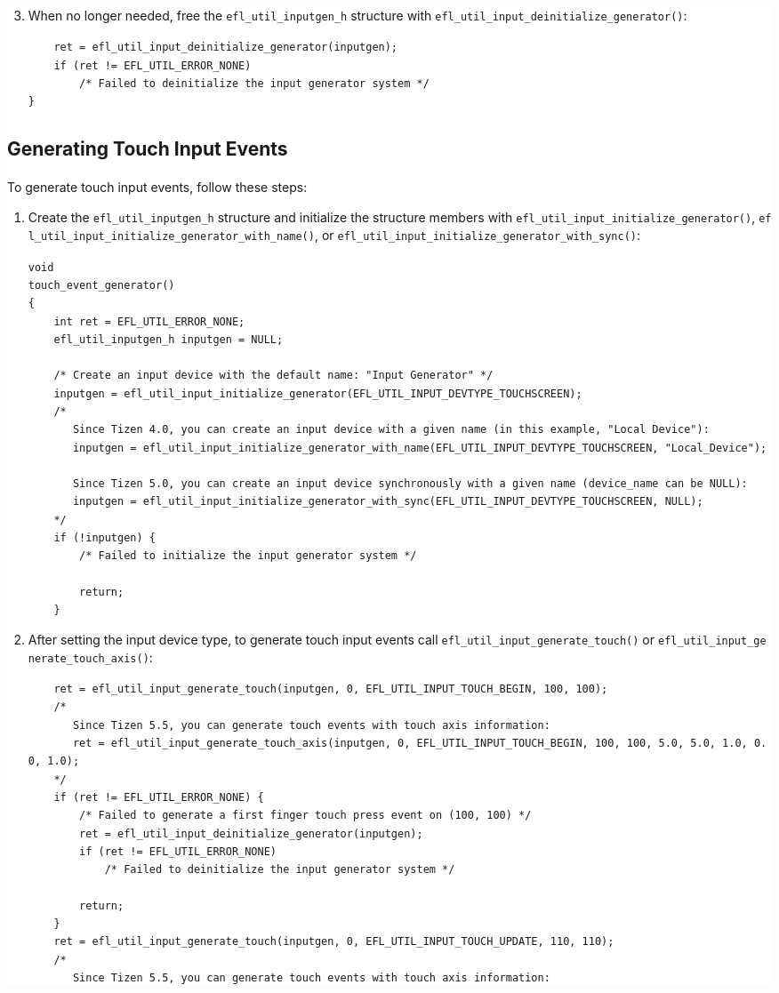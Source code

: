3. When no longer needed, free the `efl_util_inputgen_h` structure with `efl_util_input_deinitialize_generator()`:

   ```
       ret = efl_util_input_deinitialize_generator(inputgen);
       if (ret != EFL_UTIL_ERROR_NONE)
           /* Failed to deinitialize the input generator system */
   }
   ```

## Generating Touch Input Events

To generate touch input events, follow these steps:

1. Create the `efl_util_inputgen_h` structure and initialize the structure members with `efl_util_input_initialize_generator()`, `efl_util_input_initialize_generator_with_name()`, or `efl_util_input_initialize_generator_with_sync()`:

   ```
   void
   touch_event_generator()
   {
       int ret = EFL_UTIL_ERROR_NONE;
       efl_util_inputgen_h inputgen = NULL;

       /* Create an input device with the default name: "Input Generator" */
       inputgen = efl_util_input_initialize_generator(EFL_UTIL_INPUT_DEVTYPE_TOUCHSCREEN);
       /*
          Since Tizen 4.0, you can create an input device with a given name (in this example, "Local Device"):
          inputgen = efl_util_input_initialize_generator_with_name(EFL_UTIL_INPUT_DEVTYPE_TOUCHSCREEN, "Local_Device");

          Since Tizen 5.0, you can create an input device synchronously with a given name (device_name can be NULL):
          inputgen = efl_util_input_initialize_generator_with_sync(EFL_UTIL_INPUT_DEVTYPE_TOUCHSCREEN, NULL);
       */
       if (!inputgen) {
           /* Failed to initialize the input generator system */

           return;
       }
   ```

2. After setting the input device type, to generate touch input events call `efl_util_input_generate_touch()` or `efl_util_input_generate_touch_axis()`:

   ```
       ret = efl_util_input_generate_touch(inputgen, 0, EFL_UTIL_INPUT_TOUCH_BEGIN, 100, 100);
       /*
          Since Tizen 5.5, you can generate touch events with touch axis information:
          ret = efl_util_input_generate_touch_axis(inputgen, 0, EFL_UTIL_INPUT_TOUCH_BEGIN, 100, 100, 5.0, 5.0, 1.0, 0.0, 1.0);
       */
       if (ret != EFL_UTIL_ERROR_NONE) {
           /* Failed to generate a first finger touch press event on (100, 100) */
           ret = efl_util_input_deinitialize_generator(inputgen);
           if (ret != EFL_UTIL_ERROR_NONE)
               /* Failed to deinitialize the input generator system */

           return;
       }
       ret = efl_util_input_generate_touch(inputgen, 0, EFL_UTIL_INPUT_TOUCH_UPDATE, 110, 110);
       /*
          Since Tizen 5.5, you can generate touch events with touch axis information:
   ```